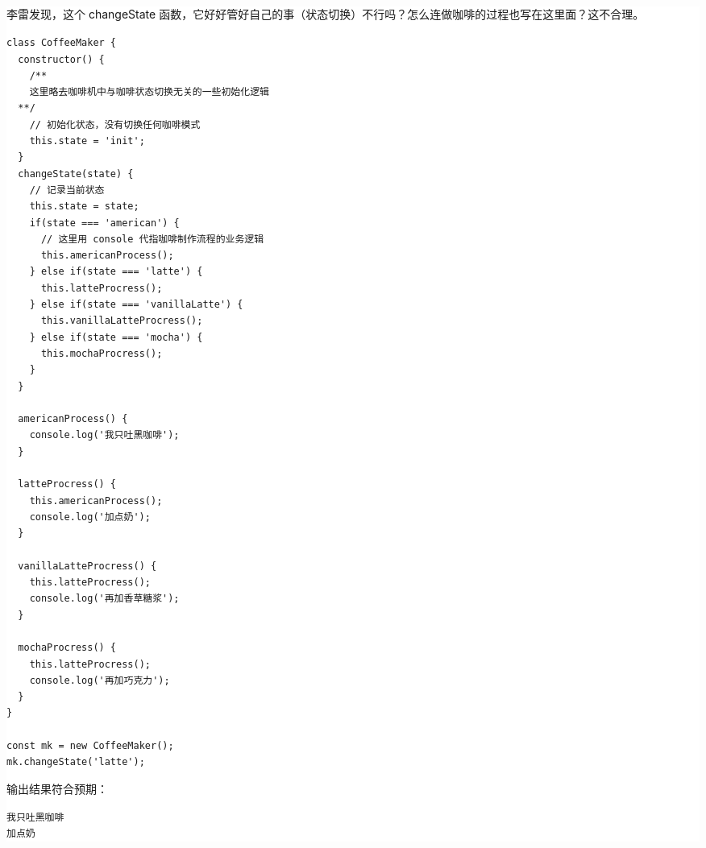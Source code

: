 
李雷发现，这个 changeState 函数，它好好管好自己的事（状态切换）不行吗？怎么连做咖啡的过程也写在这里面？这不合理。

    
    
    class CoffeeMaker {
      constructor() {
        /**
        这里略去咖啡机中与咖啡状态切换无关的一些初始化逻辑
      **/
        // 初始化状态，没有切换任何咖啡模式
        this.state = 'init';
      }
      changeState(state) {
        // 记录当前状态
        this.state = state;
        if(state === 'american') {
          // 这里用 console 代指咖啡制作流程的业务逻辑
          this.americanProcess();
        } else if(state === 'latte') {
          this.latteProcress();
        } else if(state === 'vanillaLatte') {
          this.vanillaLatteProcress();
        } else if(state === 'mocha') {
          this.mochaProcress();
        }
      }
    
      americanProcess() {
        console.log('我只吐黑咖啡');
      }
    
      latteProcress() {
        this.americanProcess();
        console.log('加点奶');
      }
    
      vanillaLatteProcress() {
        this.latteProcress();
        console.log('再加香草糖浆');
      }
    
      mochaProcress() {
        this.latteProcress();
        console.log('再加巧克力');
      }
    }
    
    const mk = new CoffeeMaker();
    mk.changeState('latte');
    

输出结果符合预期：

    
    
    我只吐黑咖啡
    加点奶
    